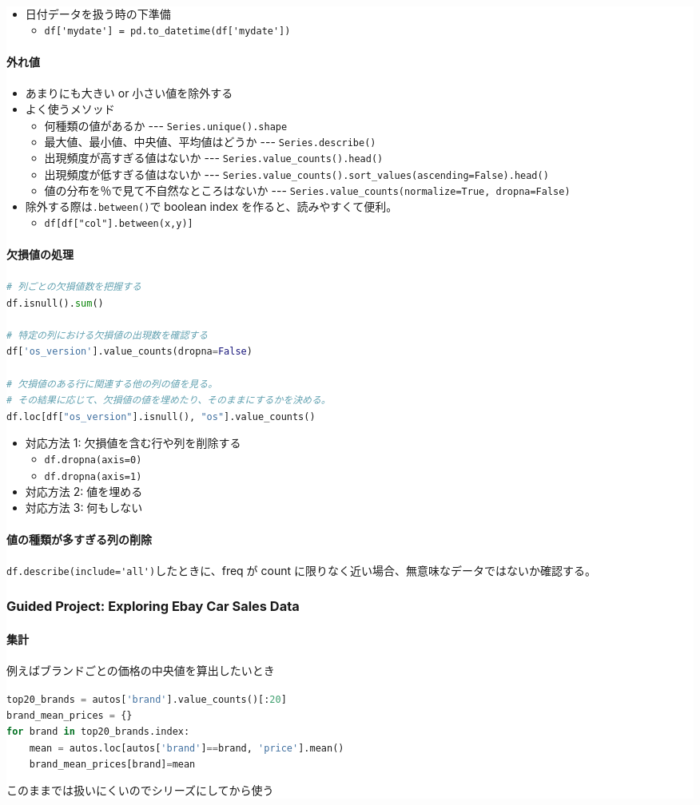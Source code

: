 - 日付データを扱う時の下準備
  - `df['mydate'] = pd.to_datetime(df['mydate'])`

#### 外れ値

- あまりにも大きい or 小さい値を除外する
- よく使うメソッド
  - 何種類の値があるか --- `Series.unique().shape`
  - 最大値、最小値、中央値、平均値はどうか --- `Series.describe()`
  - 出現頻度が高すぎる値はないか --- `Series.value_counts().head()`
  - 出現頻度が低すぎる値はないか --- `Series.value_counts().sort_values(ascending=False).head()`
  - 値の分布を％で見て不自然なところはないか --- `Series.value_counts(normalize=True, dropna=False)`
- 除外する際は`.between()`で boolean index を作ると、読みやすくて便利。
  - `df[df["col"].between(x,y)]`

#### 欠損値の処理

```py
# 列ごとの欠損値数を把握する
df.isnull().sum()

# 特定の列における欠損値の出現数を確認する
df['os_version'].value_counts(dropna=False)

# 欠損値のある行に関連する他の列の値を見る。
# その結果に応じて、欠損値の値を埋めたり、そのままにするかを決める。
df.loc[df["os_version"].isnull(), "os"].value_counts()
```

- 対応方法 1: 欠損値を含む行や列を削除する
  - `df.dropna(axis=0)`
  - `df.dropna(axis=1)`
- 対応方法 2: 値を埋める
- 対応方法 3: 何もしない

#### 値の種類が多すぎる列の削除

`df.describe(include='all')`したときに、freq が count に限りなく近い場合、無意味なデータではないか確認する。

### Guided Project: Exploring Ebay Car Sales Data

#### 集計

例えばブランドごとの価格の中央値を算出したいとき

```py
top20_brands = autos['brand'].value_counts()[:20]
brand_mean_prices = {}
for brand in top20_brands.index:
    mean = autos.loc[autos['brand']==brand, 'price'].mean()
    brand_mean_prices[brand]=mean
```

このままでは扱いにくいのでシリーズにしてから使う
